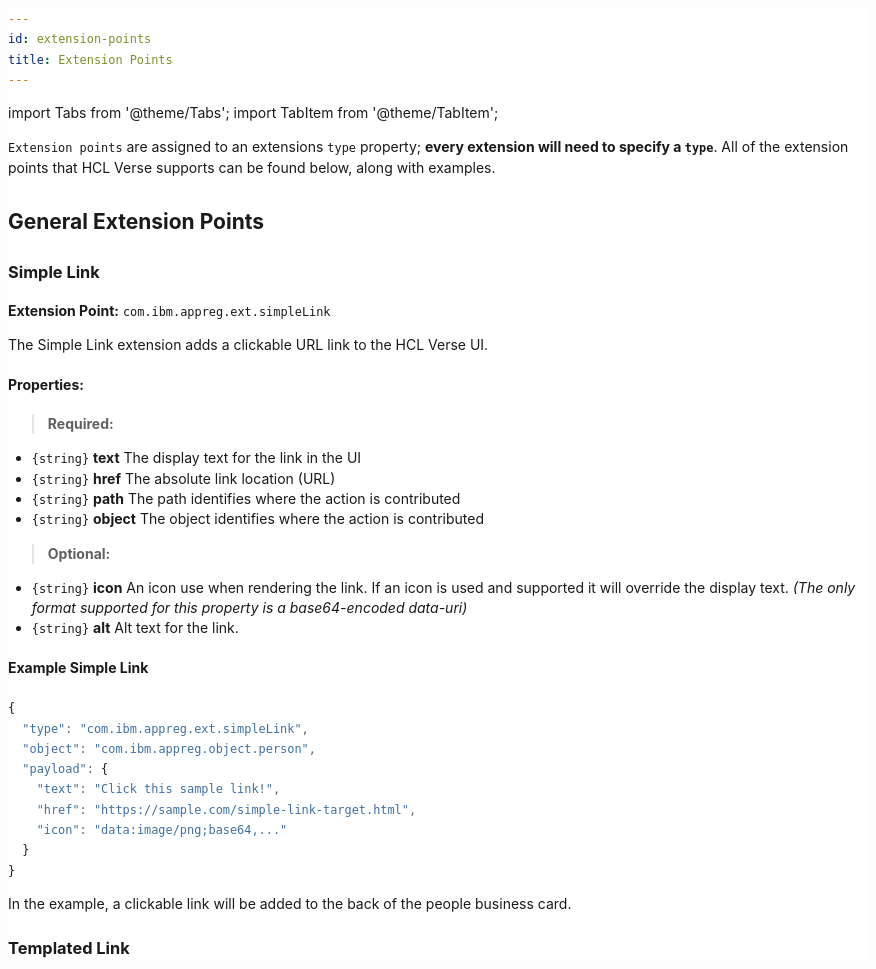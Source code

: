 ```yaml
---
id: extension-points
title: Extension Points
---
```


import Tabs from '@theme/Tabs';
import TabItem from '@theme/TabItem';

`Extension points` are assigned to an extensions `type` property; **every extension will need to specify a `type`**.
All of the extension points that HCL Verse supports can be found below, along with examples.

## General Extension Points

### Simple Link

**Extension Point:** `com.ibm.appreg.ext.simpleLink`

The Simple Link extension adds a clickable URL link to the HCL Verse UI.

#### Properties:

> **Required:**

- `{string}` **text** The display text for the link in the UI
- `{string}` **href** The absolute link location (URL)
- `{string}` **path** The path identifies where the action is contributed
- `{string}` **object** The object identifies where the action is contributed

> **Optional:**

- `{string}` **icon** An icon use when rendering the link. If an icon is used and supported it will override the display text. _(The only format supported for this property is a base64-encoded data-uri)_
- `{string}` **alt** Alt text for the link.

#### Example Simple Link

```js
{
  "type": "com.ibm.appreg.ext.simpleLink",
  "object": "com.ibm.appreg.object.person",
  "payload": {
    "text": "Click this sample link!",
    "href": "https://sample.com/simple-link-target.html",
    "icon": "data:image/png;base64,..."
  }
}
```

In the example, a clickable link will be added to the back of the people business card.

### Templated Link
